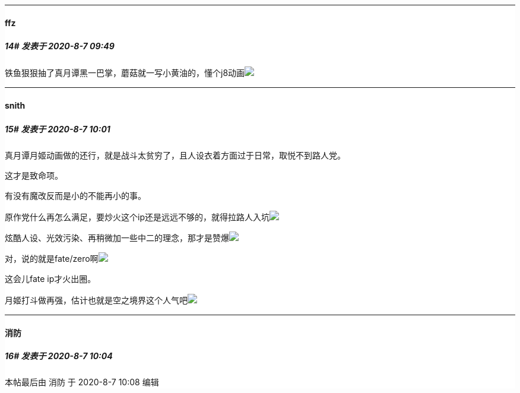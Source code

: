 





*****

####  ffz  
##### 14#       发表于 2020-8-7 09:49




铁鱼狠狠抽了真月谭黑一巴掌，蘑菇就一写小黄油的，懂个j8动画<img src="https://static.saraba1st.com/image/smiley/face2017/037.png" referrerpolicy="no-referrer">







*****

####  snith  
##### 15#       发表于 2020-8-7 10:01




真月谭月姬动画做的还行，就是战斗太贫穷了，且人设衣着方面过于日常，取悦不到路人党。


这才是致命项。

有没有魔改反而是小的不能再小的事。


原作党什么再怎么满足，要炒火这个ip还是远远不够的，就得拉路人入坑<img src="https://static.saraba1st.com/image/smiley/face2017/001.png" referrerpolicy="no-referrer">


炫酷人设、光效污染、再稍微加一些中二的理念，那才是赞爆<img src="https://static.saraba1st.com/image/smiley/face2017/067.png" referrerpolicy="no-referrer">


对，说的就是fate/zero啊<img src="https://static.saraba1st.com/image/smiley/face2017/029.png" referrerpolicy="no-referrer">


这会儿fate ip才火出圈。


月姬打斗做再强，估计也就是空之境界这个人气吧<img src="https://static.saraba1st.com/image/smiley/face2017/001.png" referrerpolicy="no-referrer">







*****

####  消防  
##### 16#       发表于 2020-8-7 10:04



 本帖最后由 消防 于 2020-8-7 10:08 编辑 
